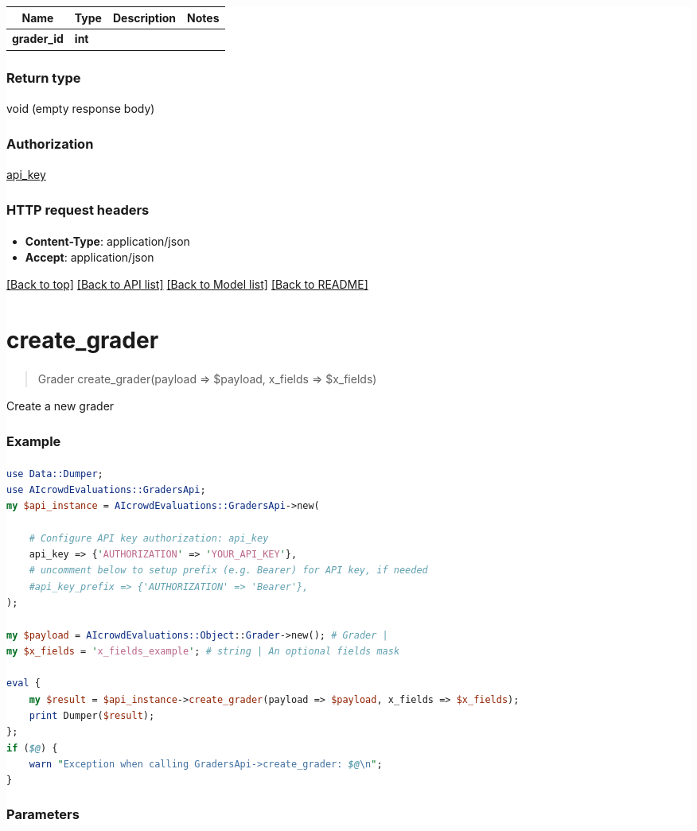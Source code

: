 Name | Type | Description  | Notes
------------- | ------------- | ------------- | -------------
 **grader_id** | **int**|  | 

### Return type

void (empty response body)

### Authorization

[api_key](../README.md#api_key)

### HTTP request headers

 - **Content-Type**: application/json
 - **Accept**: application/json

[[Back to top]](#) [[Back to API list]](../README.md#documentation-for-api-endpoints) [[Back to Model list]](../README.md#documentation-for-models) [[Back to README]](../README.md)

# **create_grader**
> Grader create_grader(payload => $payload, x_fields => $x_fields)



Create a new grader

### Example 
```perl
use Data::Dumper;
use AIcrowdEvaluations::GradersApi;
my $api_instance = AIcrowdEvaluations::GradersApi->new(

    # Configure API key authorization: api_key
    api_key => {'AUTHORIZATION' => 'YOUR_API_KEY'},
    # uncomment below to setup prefix (e.g. Bearer) for API key, if needed
    #api_key_prefix => {'AUTHORIZATION' => 'Bearer'},
);

my $payload = AIcrowdEvaluations::Object::Grader->new(); # Grader | 
my $x_fields = 'x_fields_example'; # string | An optional fields mask

eval { 
    my $result = $api_instance->create_grader(payload => $payload, x_fields => $x_fields);
    print Dumper($result);
};
if ($@) {
    warn "Exception when calling GradersApi->create_grader: $@\n";
}
```

### Parameters
